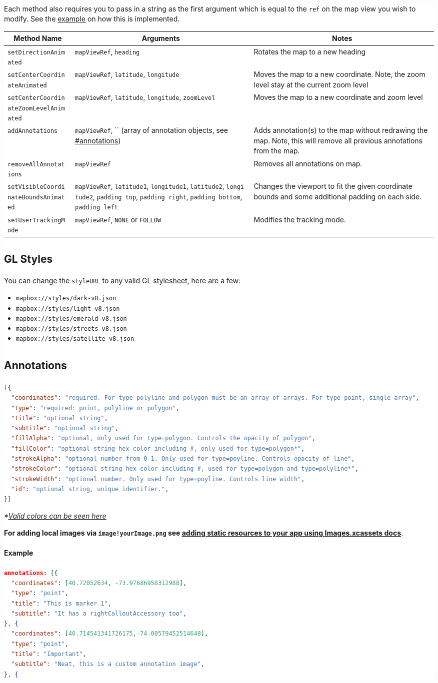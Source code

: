 Each method also requires you to pass in a string as the first argument which is equal to the `ref` on the map view you wish to modify. See the [example](https://github.com/mapbox/react-native-mapbox-gl/blob/master/android/example.js) on how this is implemented.

| Method Name | Arguments | Notes
|---|---|---|
| `setDirectionAnimated` | `mapViewRef`, `heading` | Rotates the map to a new heading
| `setCenterCoordinateAnimated` | `mapViewRef`, `latitude`, `longitude` | Moves the map to a new coordinate. Note, the zoom level stay at the current zoom level
| `setCenterCoordinateZoomLevelAnimated` | `mapViewRef`, `latitude`, `longitude`, `zoomLevel` | Moves the map to a new coordinate and zoom level
| `addAnnotations` | `mapViewRef`, `` (array of annotation objects, see [#annotations](https://github.com/bsudekum/react-native-mapbox-gl/blob/master/android/API.md#annotations)) | Adds annotation(s) to the map without redrawing the map. Note, this will remove all previous annotations from the map.
| `removeAllAnnotations`  | `mapViewRef` | Removes all annotations on map.
| `setVisibleCoordinateBoundsAnimated`  | `mapViewRef`, `latitude1`, `longitude1`, `latitude2`, `longitude2`, `padding top`, `padding right`, `padding bottom`, `padding left`  | Changes the viewport to fit the given coordinate bounds and some additional padding on each side.
| `setUserTrackingMode` | `mapViewRef`, `NONE` or `FOLLOW` | Modifies the tracking mode.

## GL Styles

You can change the `styleURL` to any valid GL stylesheet, here are a few:

* `mapbox://styles/dark-v8.json`
* `mapbox://styles/light-v8.json`
* `mapbox://styles/emerald-v8.json`
* `mapbox://styles/streets-v8.json`
* `mapbox://styles/satellite-v8.json`

## Annotations
```json
[{
  "coordinates": "required. For type polyline and polygon must be an array of arrays. For type point, single array",
  "type": "required: point, polyline or polygon",
  "title": "optional string",
  "subtitle": "optional string",
  "fillAlpha": "optional, only used for type=polygon. Controls the opacity of polygon",
  "fillColor": "optional string hex color including #, only used for type=polygon*",
  "strokeAlpha": "optional number from 0-1. Only used for type=poyline. Controls opacity of line",
  "strokeColor": "optional string hex color including #, used for type=polygon and type=polyline*",
  "strokeWidth": "optional number. Only used for type=poyline. Controls line width",
  "id": "optional string, unique identifier.",
}]
```
_*[Valid colors can be seen here](http://developer.android.com/reference/android/graphics/Color.html#parseColor%28java.lang.String%29)_

**For adding local images via `image!yourImage.png` see [adding static resources to your app using Images.xcassets  docs](https://facebook.github.io/react-native/docs/image.html#adding-static-resources-to-your-app-using-images-xcassets)**.

#### Example
```json
annotations: [{
  "coordinates": [40.72052634, -73.97686958312988],
  "type": "point",
  "title": "This is marker 1",
  "subtitle": "It has a rightCalloutAccessory too",
}, {
  "coordinates": [40.714541341726175,-74.00579452514648],
  "type": "point",
  "title": "Important",
  "subtitle": "Neat, this is a custom annotation image",
}, {
```